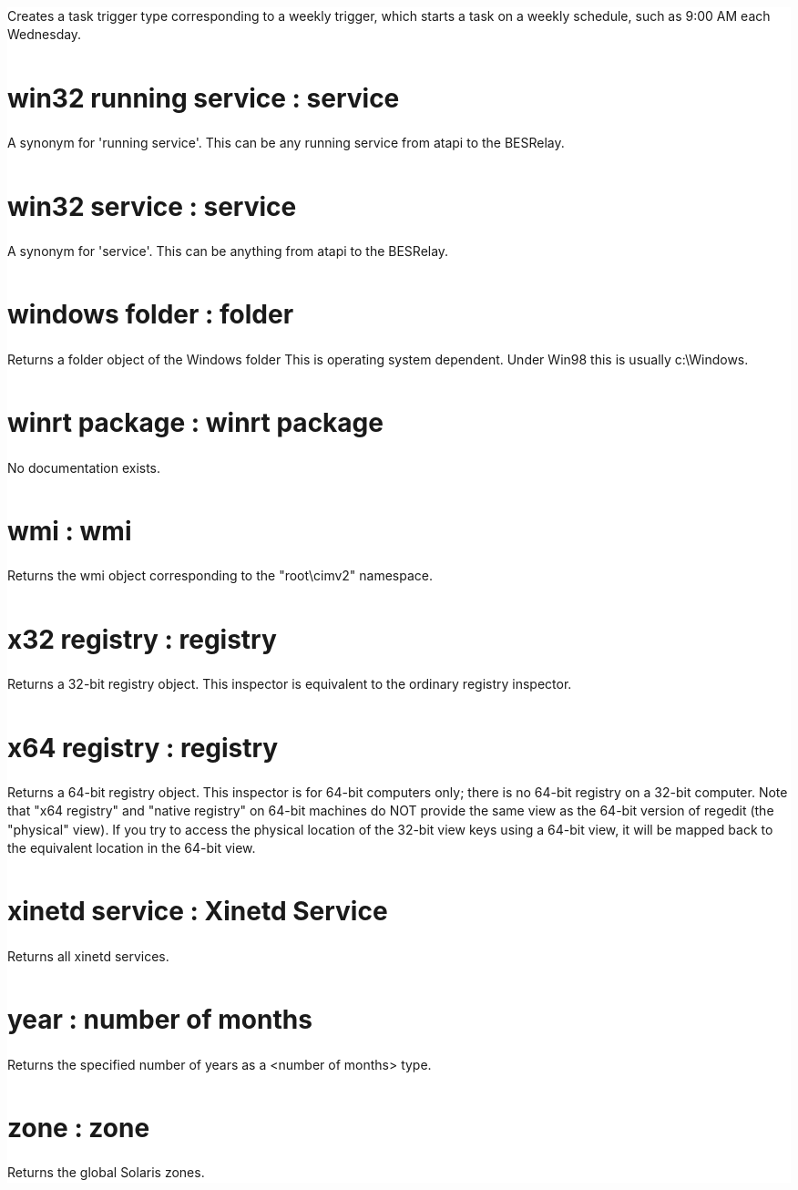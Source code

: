 Creates a task trigger type corresponding to a weekly trigger, which starts a task on a weekly schedule, such as 9:00 AM each Wednesday.

# win32 running service : service

A synonym for &#39;running service&#39;. This can be any running service from atapi to the BESRelay.

# win32 service : service

A synonym for &#39;service&#39;. This can be anything from atapi to the BESRelay.

# windows folder : folder

Returns a folder object of the Windows folder This is operating system dependent. Under Win98 this is usually c:\Windows.

# winrt package : winrt package

No documentation exists.

# wmi : wmi

Returns the wmi object corresponding to the "root\cimv2" namespace.

# x32 registry : registry

Returns a 32-bit registry object. This inspector is equivalent to the ordinary registry inspector.

# x64 registry : registry

Returns a 64-bit registry object. This inspector is for 64-bit computers only; there is no 64-bit registry on a 32-bit computer. Note that "x64 registry" and "native registry" on 64-bit machines do NOT provide the same view as the 64-bit version of regedit (the "physical" view). If you try to access the physical location of the 32-bit view keys using a 64-bit view, it will be mapped back to the equivalent location in the 64-bit view.

# xinetd service : Xinetd Service

Returns all xinetd services.

# year : number of months

Returns the specified number of years as a &lt;number of months&gt; type.

# zone : zone

Returns the global Solaris zones.
